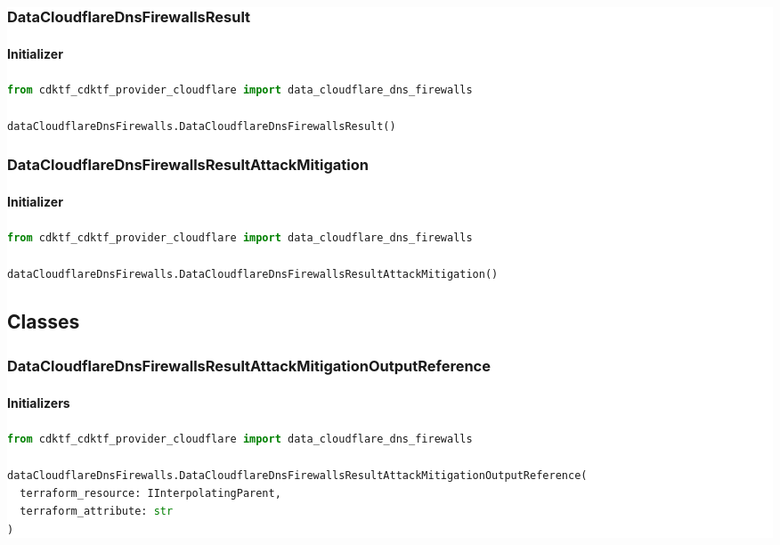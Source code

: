 
### DataCloudflareDnsFirewallsResult <a name="DataCloudflareDnsFirewallsResult" id="@cdktf/provider-cloudflare.dataCloudflareDnsFirewalls.DataCloudflareDnsFirewallsResult"></a>

#### Initializer <a name="Initializer" id="@cdktf/provider-cloudflare.dataCloudflareDnsFirewalls.DataCloudflareDnsFirewallsResult.Initializer"></a>

```python
from cdktf_cdktf_provider_cloudflare import data_cloudflare_dns_firewalls

dataCloudflareDnsFirewalls.DataCloudflareDnsFirewallsResult()
```


### DataCloudflareDnsFirewallsResultAttackMitigation <a name="DataCloudflareDnsFirewallsResultAttackMitigation" id="@cdktf/provider-cloudflare.dataCloudflareDnsFirewalls.DataCloudflareDnsFirewallsResultAttackMitigation"></a>

#### Initializer <a name="Initializer" id="@cdktf/provider-cloudflare.dataCloudflareDnsFirewalls.DataCloudflareDnsFirewallsResultAttackMitigation.Initializer"></a>

```python
from cdktf_cdktf_provider_cloudflare import data_cloudflare_dns_firewalls

dataCloudflareDnsFirewalls.DataCloudflareDnsFirewallsResultAttackMitigation()
```


## Classes <a name="Classes" id="Classes"></a>

### DataCloudflareDnsFirewallsResultAttackMitigationOutputReference <a name="DataCloudflareDnsFirewallsResultAttackMitigationOutputReference" id="@cdktf/provider-cloudflare.dataCloudflareDnsFirewalls.DataCloudflareDnsFirewallsResultAttackMitigationOutputReference"></a>

#### Initializers <a name="Initializers" id="@cdktf/provider-cloudflare.dataCloudflareDnsFirewalls.DataCloudflareDnsFirewallsResultAttackMitigationOutputReference.Initializer"></a>

```python
from cdktf_cdktf_provider_cloudflare import data_cloudflare_dns_firewalls

dataCloudflareDnsFirewalls.DataCloudflareDnsFirewallsResultAttackMitigationOutputReference(
  terraform_resource: IInterpolatingParent,
  terraform_attribute: str
)
```

